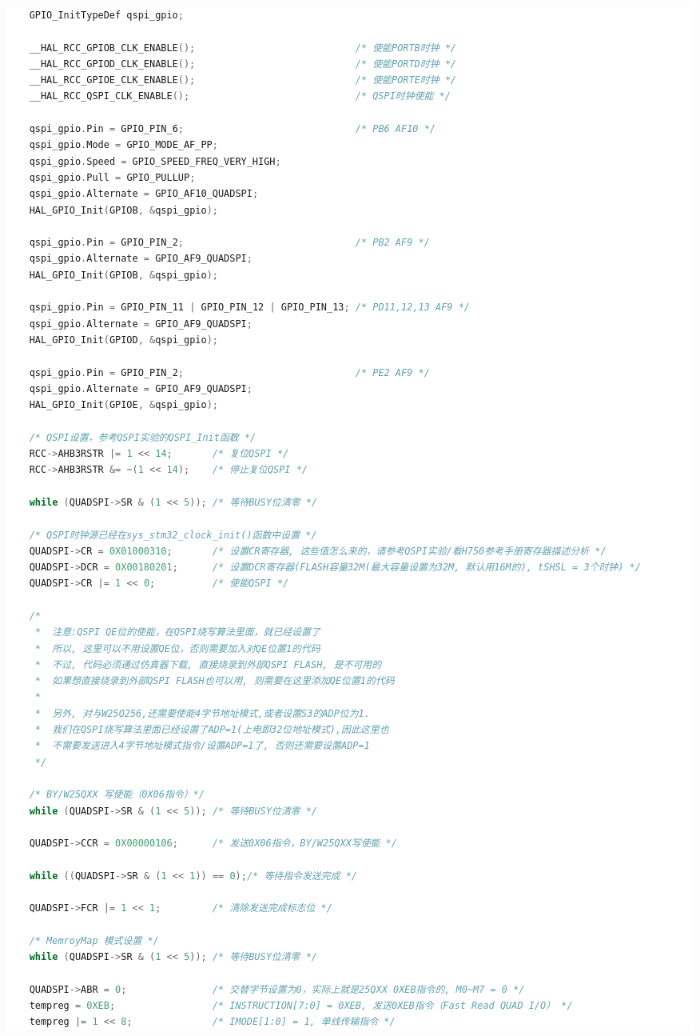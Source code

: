 ```c
    GPIO_InitTypeDef qspi_gpio;

    __HAL_RCC_GPIOB_CLK_ENABLE();                            /* 使能PORTB时钟 */
    __HAL_RCC_GPIOD_CLK_ENABLE();                            /* 使能PORTD时钟 */
    __HAL_RCC_GPIOE_CLK_ENABLE();                            /* 使能PORTE时钟 */
    __HAL_RCC_QSPI_CLK_ENABLE();                             /* QSPI时钟使能 */

    qspi_gpio.Pin = GPIO_PIN_6;                              /* PB6 AF10 */
    qspi_gpio.Mode = GPIO_MODE_AF_PP;
    qspi_gpio.Speed = GPIO_SPEED_FREQ_VERY_HIGH;
    qspi_gpio.Pull = GPIO_PULLUP;
    qspi_gpio.Alternate = GPIO_AF10_QUADSPI;
    HAL_GPIO_Init(GPIOB, &qspi_gpio);

    qspi_gpio.Pin = GPIO_PIN_2;                              /* PB2 AF9 */
    qspi_gpio.Alternate = GPIO_AF9_QUADSPI;
    HAL_GPIO_Init(GPIOB, &qspi_gpio);

    qspi_gpio.Pin = GPIO_PIN_11 | GPIO_PIN_12 | GPIO_PIN_13; /* PD11,12,13 AF9 */
    qspi_gpio.Alternate = GPIO_AF9_QUADSPI;
    HAL_GPIO_Init(GPIOD, &qspi_gpio);

    qspi_gpio.Pin = GPIO_PIN_2;                              /* PE2 AF9 */
    qspi_gpio.Alternate = GPIO_AF9_QUADSPI;
    HAL_GPIO_Init(GPIOE, &qspi_gpio);

    /* QSPI设置，参考QSPI实验的QSPI_Init函数 */
    RCC->AHB3RSTR |= 1 << 14;       /* 复位QSPI */
    RCC->AHB3RSTR &= ~(1 << 14);    /* 停止复位QSPI */

    while (QUADSPI->SR & (1 << 5)); /* 等待BUSY位清零 */

    /* QSPI时钟源已经在sys_stm32_clock_init()函数中设置 */
    QUADSPI->CR = 0X01000310;       /* 设置CR寄存器, 这些值怎么来的，请参考QSPI实验/看H750参考手册寄存器描述分析 */
    QUADSPI->DCR = 0X00180201;      /* 设置DCR寄存器(FLASH容量32M(最大容量设置为32M, 默认用16M的), tSHSL = 3个时钟) */
    QUADSPI->CR |= 1 << 0;          /* 使能QSPI */

    /*
     *  注意:QSPI QE位的使能，在QSPI烧写算法里面，就已经设置了
     *  所以, 这里可以不用设置QE位，否则需要加入对QE位置1的代码
     *  不过, 代码必须通过仿真器下载, 直接烧录到外部QSPI FLASH, 是不可用的
     *  如果想直接烧录到外部QSPI FLASH也可以用, 则需要在这里添加QE位置1的代码
     *
     *  另外, 对与W25Q256,还需要使能4字节地址模式,或者设置S3的ADP位为1.
     *  我们在QSPI烧写算法里面已经设置了ADP=1(上电即32位地址模式),因此这里也
     *  不需要发送进入4字节地址模式指令/设置ADP=1了, 否则还需要设置ADP=1
     */

    /* BY/W25QXX 写使能（0X06指令）*/
    while (QUADSPI->SR & (1 << 5)); /* 等待BUSY位清零 */

    QUADSPI->CCR = 0X00000106;      /* 发送0X06指令，BY/W25QXX写使能 */

    while ((QUADSPI->SR & (1 << 1)) == 0);/* 等待指令发送完成 */

    QUADSPI->FCR |= 1 << 1;         /* 清除发送完成标志位 */

    /* MemroyMap 模式设置 */
    while (QUADSPI->SR & (1 << 5)); /* 等待BUSY位清零 */

    QUADSPI->ABR = 0;               /* 交替字节设置为0，实际上就是25QXX 0XEB指令的, M0~M7 = 0 */
    tempreg = 0XEB;                 /* INSTRUCTION[7:0] = 0XEB, 发送0XEB指令（Fast Read QUAD I/O） */
    tempreg |= 1 << 8;              /* IMODE[1:0] = 1, 单线传输指令 */
```